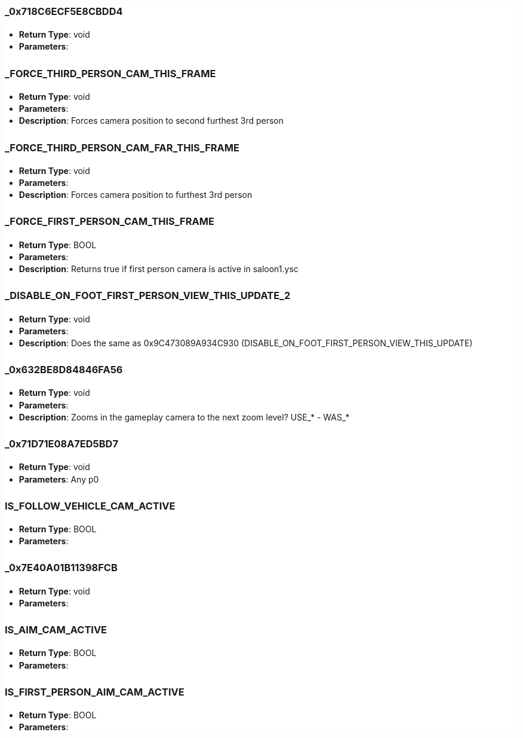 ### _0x718C6ECF5E8CBDD4
- **Return Type**: void
- **Parameters**: 

### _FORCE_THIRD_PERSON_CAM_THIS_FRAME
- **Return Type**: void
- **Parameters**: 
- **Description**: Forces camera position to second furthest 3rd person

### _FORCE_THIRD_PERSON_CAM_FAR_THIS_FRAME
- **Return Type**: void
- **Parameters**: 
- **Description**: Forces camera position to furthest 3rd person

### _FORCE_FIRST_PERSON_CAM_THIS_FRAME
- **Return Type**: BOOL
- **Parameters**: 
- **Description**: Returns true if first person camera is active in saloon1.ysc

### _DISABLE_ON_FOOT_FIRST_PERSON_VIEW_THIS_UPDATE_2
- **Return Type**: void
- **Parameters**: 
- **Description**: Does the same as 0x9C473089A934C930 (DISABLE_ON_FOOT_FIRST_PERSON_VIEW_THIS_UPDATE)

### _0x632BE8D84846FA56
- **Return Type**: void
- **Parameters**: 
- **Description**: Zooms in the gameplay camera to the next zoom level? USE_* - WAS_*

### _0x71D71E08A7ED5BD7
- **Return Type**: void
- **Parameters**: Any p0

### IS_FOLLOW_VEHICLE_CAM_ACTIVE
- **Return Type**: BOOL
- **Parameters**: 

### _0x7E40A01B11398FCB
- **Return Type**: void
- **Parameters**: 

### IS_AIM_CAM_ACTIVE
- **Return Type**: BOOL
- **Parameters**: 

### IS_FIRST_PERSON_AIM_CAM_ACTIVE
- **Return Type**: BOOL
- **Parameters**: 
